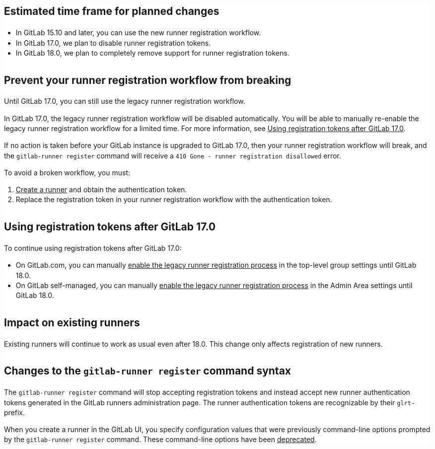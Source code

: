 ## Estimated time frame for planned changes

- In GitLab 15.10 and later, you can use the new runner registration workflow.
- In GitLab 17.0, we plan to disable runner registration tokens.
- In GitLab 18.0, we plan to completely remove support for runner registration tokens.

## Prevent your runner registration workflow from breaking

Until GitLab 17.0, you can still use the legacy runner registration workflow.

In GitLab 17.0, the legacy runner registration workflow will be disabled automatically. You will be able to manually re-enable the legacy runner registration workflow for a limited time. For more information, see
[Using registration tokens after GitLab 17.0](#using-registration-tokens-after-gitlab-170).

If no action is taken before your GitLab instance is upgraded to GitLab 17.0, then your runner registration
workflow will break, and the `gitlab-runner register` command will receive a `410 Gone - runner registration disallowed` error.

To avoid a broken workflow, you must:

1. [Create a runner](runners_scope.md) and obtain the authentication token.
1. Replace the registration token in your runner registration workflow with the
   authentication token.

## Using registration tokens after GitLab 17.0

To continue using registration tokens after GitLab 17.0:

- On GitLab.com, you can manually [enable the legacy runner registration process](runners_scope.md#enable-use-of-runner-registration-tokens-in-projects-and-groups)
  in the top-level group settings until GitLab 18.0.
- On GitLab self-managed, you can manually [enable the legacy runner registration process](../../administration/settings/continuous_integration.md#enable-runner-registrations-tokens)
  in the Admin Area settings until GitLab 18.0.

## Impact on existing runners

Existing runners will continue to work as usual even after 18.0. This change only affects registration of new runners.

## Changes to the `gitlab-runner register` command syntax

The `gitlab-runner register` command will stop accepting registration tokens and instead accept new runner
authentication tokens generated in the GitLab runners administration page.
The runner authentication tokens are recognizable by their `glrt-` prefix.

When you create a runner in the GitLab UI, you specify configuration values that were previously command-line options
prompted by the `gitlab-runner register` command.
These command-line options have been [deprecated](../../update/deprecations.md#registration-tokens-and-server-side-runner-arguments-in-post-apiv4runners-endpoint).
